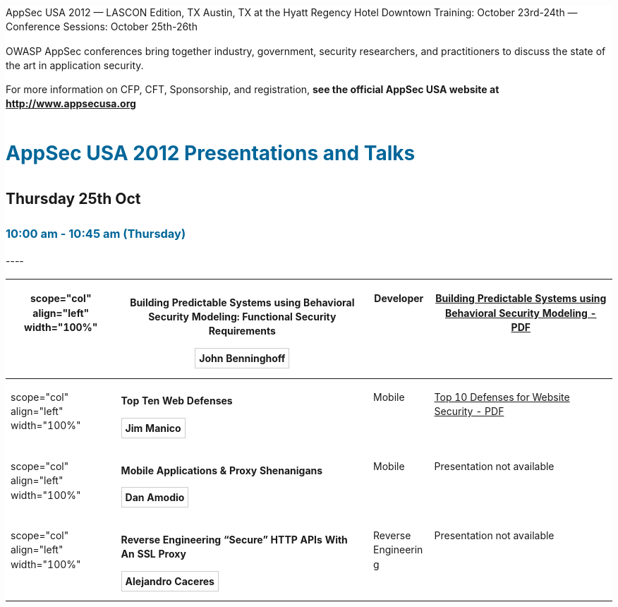 AppSec USA 2012 — LASCON Edition, TX
Austin, TX at the Hyatt Regency Hotel Downtown
Training: October 23rd-24th — Conference Sessions: October 25th-26th

OWASP AppSec conferences bring together industry, government, security
researchers, and practitioners to discuss the state of the art in
application security.

For more information on CFP, CFT, Sponsorship, and registration, **see
the official AppSec USA website at <http://www.appsecusa.org>**

# <span style="color:#006699;">AppSec USA 2012 Presentations and Talks</span>

## **Thursday 25th Oct**

### <span style="color:#006699;">10:00 am - 10:45 am (Thursday) </span>

\----

<table>
<thead>
<tr class="header">
<th><p>scope="col" align="left" width="100%"</p></th>
<th><h4 id="building_predictable_systems_using_behavioral_security_modeling_functional_security_requirements">Building Predictable Systems using Behavioral Security Modeling: Functional Security Requirements</h4>
<p><span style="background:#FFFFFF; border:1px solid #CCCCCC; padding:5px; width:100%;" ><strong>John Benninghoff</strong></p></th>
<th><p>Developer</p></th>
<th><p><a href="https://www.owasp.org/images/7/7f/Building_Predictable_Systems.pdf">Building Predictable Systems using Behavioral Security Modeling - PDF</a> </span></p></th>
</tr>
</thead>
<tbody>
<tr class="odd">
<td><p>scope="col" align="left" width="100%"</p></td>
<td><h4 id="top_ten_web_defenses">Top Ten Web Defenses</h4>
<p><span style="background:#FFFFFF; border:1px solid #CCCCCC; padding:5px" ><strong>Jim Manico</strong></p></td>
<td><p>Mobile</p></td>
<td><p><a href="https://www.owasp.org/images/0/08/Top_10_Defenses_for_Website_Security.pdf">Top 10 Defenses for Website Security - PDF</a> </span></p></td>
</tr>
<tr class="even">
<td><p>scope="col" align="left" width="100%"</p></td>
<td><h4 id="mobile_applications_proxy_shenanigans">Mobile Applications &amp; Proxy Shenanigans</h4>
<p><span style="background:#FFFFFF; border:1px solid #CCCCCC; padding:5px" ><strong>Dan Amodio</strong></p></td>
<td><p>Mobile</p></td>
<td><p>Presentation not available </span></p></td>
</tr>
<tr class="odd">
<td><p>scope="col" align="left" width="100%"</p></td>
<td><h4 id="reverse_engineering_secure_http_apis_with_an_ssl_proxy">Reverse Engineering “Secure” HTTP APIs With An SSL Proxy</h4>
<p><span style="background:#FFFFFF; border:1px solid #CCCCCC; padding:5px" ><strong>Alejandro Caceres</strong></p></td>
<td><p>Reverse Engineering</p></td>
<td><p>Presentation not available </span></p></td>
</tr>
<tr class="even">